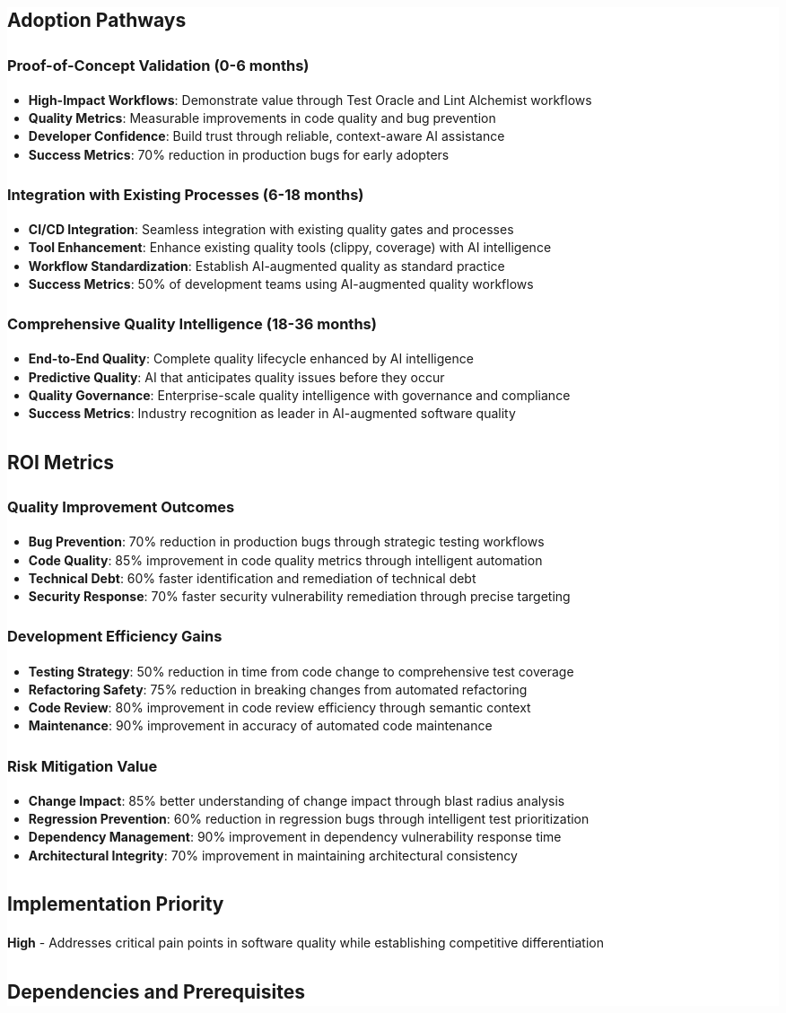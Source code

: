 ## Adoption Pathways

### Proof-of-Concept Validation (0-6 months)
- **High-Impact Workflows**: Demonstrate value through Test Oracle and Lint Alchemist workflows
- **Quality Metrics**: Measurable improvements in code quality and bug prevention
- **Developer Confidence**: Build trust through reliable, context-aware AI assistance
- **Success Metrics**: 70% reduction in production bugs for early adopters

### Integration with Existing Processes (6-18 months)
- **CI/CD Integration**: Seamless integration with existing quality gates and processes
- **Tool Enhancement**: Enhance existing quality tools (clippy, coverage) with AI intelligence
- **Workflow Standardization**: Establish AI-augmented quality as standard practice
- **Success Metrics**: 50% of development teams using AI-augmented quality workflows

### Comprehensive Quality Intelligence (18-36 months)
- **End-to-End Quality**: Complete quality lifecycle enhanced by AI intelligence
- **Predictive Quality**: AI that anticipates quality issues before they occur
- **Quality Governance**: Enterprise-scale quality intelligence with governance and compliance
- **Success Metrics**: Industry recognition as leader in AI-augmented software quality

## ROI Metrics

### Quality Improvement Outcomes
- **Bug Prevention**: 70% reduction in production bugs through strategic testing workflows
- **Code Quality**: 85% improvement in code quality metrics through intelligent automation
- **Technical Debt**: 60% faster identification and remediation of technical debt
- **Security Response**: 70% faster security vulnerability remediation through precise targeting

### Development Efficiency Gains
- **Testing Strategy**: 50% reduction in time from code change to comprehensive test coverage
- **Refactoring Safety**: 75% reduction in breaking changes from automated refactoring
- **Code Review**: 80% improvement in code review efficiency through semantic context
- **Maintenance**: 90% improvement in accuracy of automated code maintenance

### Risk Mitigation Value
- **Change Impact**: 85% better understanding of change impact through blast radius analysis
- **Regression Prevention**: 60% reduction in regression bugs through intelligent test prioritization
- **Dependency Management**: 90% improvement in dependency vulnerability response time
- **Architectural Integrity**: 70% improvement in maintaining architectural consistency

## Implementation Priority
**High** - Addresses critical pain points in software quality while establishing competitive differentiation

## Dependencies and Prerequisites
